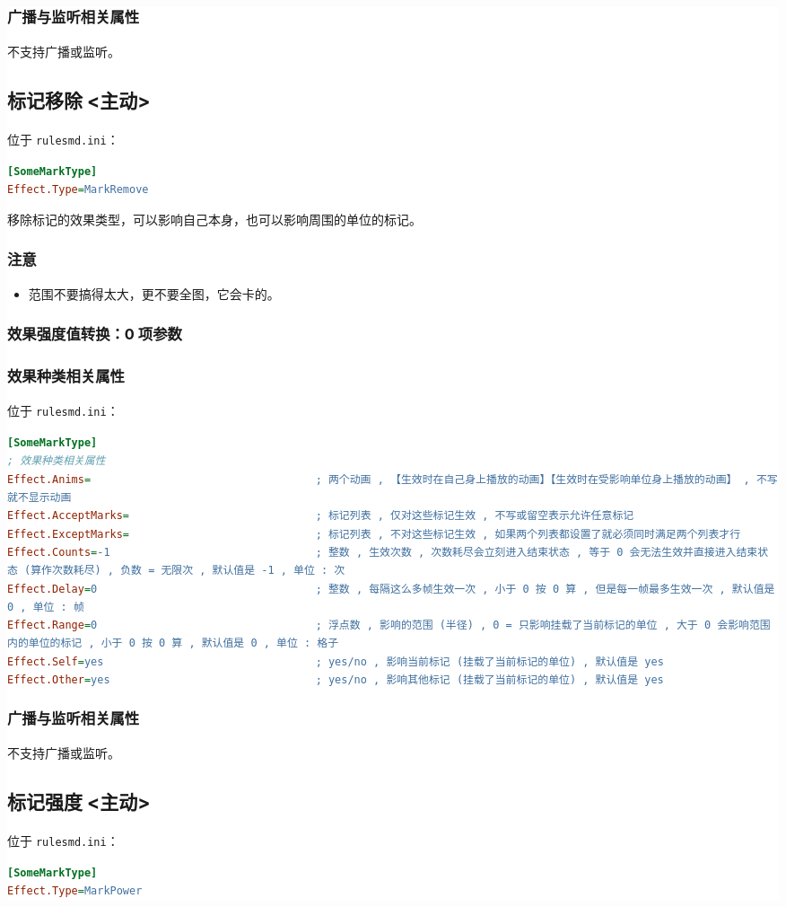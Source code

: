 ### 广播与监听相关属性

不支持广播或监听。



## 标记移除 <主动>

位于 `rulesmd.ini`：

```ini
[SomeMarkType]
Effect.Type=MarkRemove
```

移除标记的效果类型，可以影响自己本身，也可以影响周围的单位的标记。

### 注意

* 范围不要搞得太大，更不要全图，它会卡的。

### 效果强度值转换：0 项参数

### 效果种类相关属性

位于 `rulesmd.ini`：

```ini
[SomeMarkType]
; 效果种类相关属性
Effect.Anims=                                   ; 两个动画 , 【生效时在自己身上播放的动画】【生效时在受影响单位身上播放的动画】 , 不写就不显示动画
Effect.AcceptMarks=                             ; 标记列表 , 仅对这些标记生效 , 不写或留空表示允许任意标记
Effect.ExceptMarks=                             ; 标记列表 , 不对这些标记生效 , 如果两个列表都设置了就必须同时满足两个列表才行
Effect.Counts=-1                                ; 整数 , 生效次数 , 次数耗尽会立刻进入结束状态 , 等于 0 会无法生效并直接进入结束状态 (算作次数耗尽) , 负数 = 无限次 , 默认值是 -1 , 单位 : 次
Effect.Delay=0                                  ; 整数 , 每隔这么多帧生效一次 , 小于 0 按 0 算 , 但是每一帧最多生效一次 , 默认值是 0 , 单位 : 帧
Effect.Range=0                                  ; 浮点数 , 影响的范围 (半径) , 0 = 只影响挂载了当前标记的单位 , 大于 0 会影响范围内的单位的标记 , 小于 0 按 0 算 , 默认值是 0 , 单位 : 格子
Effect.Self=yes                                 ; yes/no , 影响当前标记 (挂载了当前标记的单位) , 默认值是 yes
Effect.Other=yes                                ; yes/no , 影响其他标记 (挂载了当前标记的单位) , 默认值是 yes
```

### 广播与监听相关属性

不支持广播或监听。



## 标记强度 <主动>

位于 `rulesmd.ini`：

```ini
[SomeMarkType]
Effect.Type=MarkPower
```
